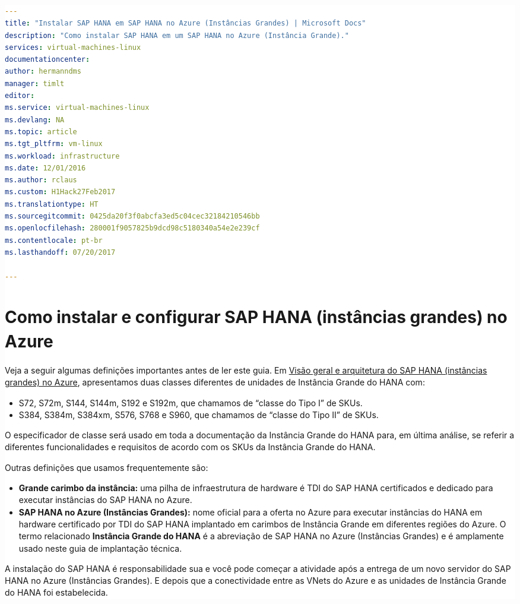 ```yaml
---
title: "Instalar SAP HANA em SAP HANA no Azure (Instâncias Grandes) | Microsoft Docs"
description: "Como instalar SAP HANA em um SAP HANA no Azure (Instância Grande)."
services: virtual-machines-linux
documentationcenter: 
author: hermanndms
manager: timlt
editor: 
ms.service: virtual-machines-linux
ms.devlang: NA
ms.topic: article
ms.tgt_pltfrm: vm-linux
ms.workload: infrastructure
ms.date: 12/01/2016
ms.author: rclaus
ms.custom: H1Hack27Feb2017
ms.translationtype: HT
ms.sourcegitcommit: 0425da20f3f0abcfa3ed5c04cec32184210546bb
ms.openlocfilehash: 280001f9057825b9dcd98c5180340a54e2e239cf
ms.contentlocale: pt-br
ms.lasthandoff: 07/20/2017

---
```

# <a name="how-to-install-and-configure-sap-hana-large-instances-on-azure"></a>Como instalar e configurar SAP HANA (instâncias grandes) no Azure

Veja a seguir algumas definições importantes antes de ler este guia. Em [Visão geral e arquitetura do SAP HANA (instâncias grandes) no Azure](https://docs.microsoft.com/azure/virtual-machines/workloads/sap/hana-overview-architecture), apresentamos duas classes diferentes de unidades de Instância Grande do HANA com:

- S72, S72m, S144, S144m, S192 e S192m, que chamamos de “classe do Tipo I” de SKUs.
- S384, S384m, S384xm, S576, S768 e S960, que chamamos de “classe do Tipo II” de SKUs.

O especificador de classe será usado em toda a documentação da Instância Grande do HANA para, em última análise, se referir a diferentes funcionalidades e requisitos de acordo com os SKUs da Instância Grande do HANA.

Outras definições que usamos frequentemente são:
- **Grande carimbo da instância:** uma pilha de infraestrutura de hardware é TDI do SAP HANA certificados e dedicado para executar instâncias do SAP HANA no Azure.
- **SAP HANA no Azure (Instâncias Grandes):** nome oficial para a oferta no Azure para executar instâncias do HANA em hardware certificado por TDI do SAP HANA implantado em carimbos de Instância Grande em diferentes regiões do Azure. O termo relacionado **Instância Grande do HANA** é a abreviação de SAP HANA no Azure (Instâncias Grandes) e é amplamente usado neste guia de implantação técnica.


A instalação do SAP HANA é responsabilidade sua e você pode começar a atividade após a entrega de um novo servidor do SAP HANA no Azure (Instâncias Grandes). E depois que a conectividade entre as VNets do Azure e as unidades de Instância Grande do HANA foi estabelecida. 
